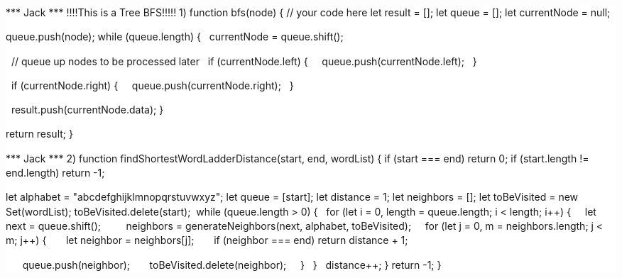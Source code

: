 


*** Jack *** !!!!This is a Tree BFS!!!!!
1)
function bfs(node) {
 // your code here
 let result = [];
 let queue = [];
 let currentNode = null;

 queue.push(node);
 while (queue.length) {
   currentNode = queue.shift();

   // queue up nodes to be processed later
   if (currentNode.left) {
     queue.push(currentNode.left);
   }

   if (currentNode.right) {
     queue.push(currentNode.right);
   }

   result.push(currentNode.data);
 }

 return result;
}


*** Jack ***
2)
function findShortestWordLadderDistance(start, end, wordList) {
 if (start === end) return 0;
 if (start.length != end.length) return -1;

 let alphabet = "abcdefghijklmnopqrstuvwxyz";
 let queue = [start];
 let distance = 1;
 let neighbors = [];
 let toBeVisited = new Set(wordList);
 toBeVisited.delete(start);
  while (queue.length > 0) {
   for (let i = 0, length = queue.length; i < length; i++) {
     let next = queue.shift();
    
     neighbors = generateNeighbors(next, alphabet, toBeVisited);
     for (let j = 0, m = neighbors.length; j < m; j++) {
       let neighbor = neighbors[j];
       if (neighbor === end) return distance + 1;

       queue.push(neighbor);
       toBeVisited.delete(neighbor);
     }
   }
   distance++;
 }
 return -1;
}
